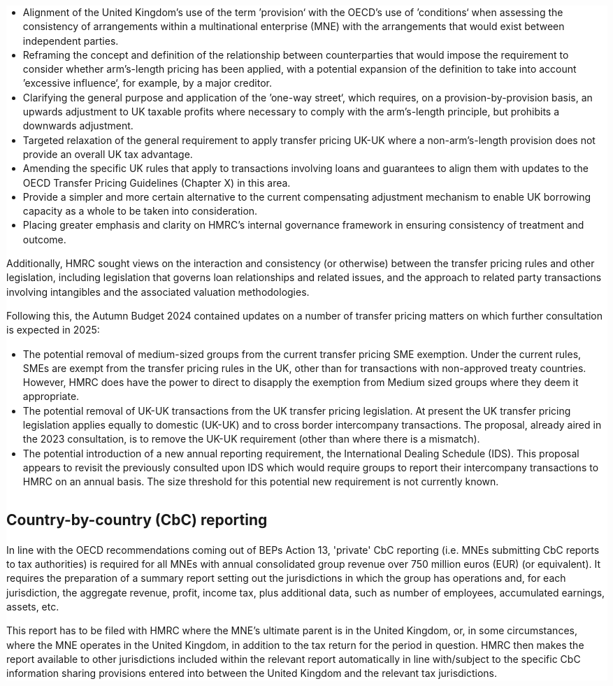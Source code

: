* Alignment of the United Kingdom’s use of the term ’provision‘ with the OECD’s use of ’conditions‘ when assessing the consistency of arrangements within a multinational enterprise (MNE) with the arrangements that would exist between independent parties.
* Reframing the concept and definition of the relationship between counterparties that would impose the requirement to consider whether arm’s-length pricing has been applied, with a potential expansion of the definition to take into account ’excessive influence‘, for example, by a major creditor.
* Clarifying the general purpose and application of the ’one-way street‘, which requires, on a provision-by-provision basis, an upwards adjustment to UK taxable profits where necessary to comply with the arm’s-length principle, but prohibits a downwards adjustment.
* Targeted relaxation of the general requirement to apply transfer pricing UK-UK where a non-arm’s-length provision does not provide an overall UK tax advantage.
* Amending the specific UK rules that apply to transactions involving loans and guarantees to align them with updates to the OECD Transfer Pricing Guidelines (Chapter X) in this area.
* Provide a simpler and more certain alternative to the current compensating adjustment mechanism to enable UK borrowing capacity as a whole to be taken into consideration.
* Placing greater emphasis and clarity on HMRC’s internal governance framework in ensuring consistency of treatment and outcome.

Additionally, HMRC sought views on the interaction and consistency (or otherwise) between the transfer pricing rules and other legislation, including legislation that governs loan relationships and related issues, and the approach to related party transactions involving intangibles and the associated valuation methodologies.

Following this, the Autumn Budget 2024 contained updates on a number of transfer pricing matters on which further consultation is expected in 2025:

* The potential removal of medium-sized groups from the current transfer pricing SME exemption. Under the current rules, SMEs are exempt from the transfer pricing rules in the UK, other than for transactions with non-approved treaty countries. However, HMRC does have the power to direct to disapply the exemption from Medium sized groups where they deem it appropriate.
* The potential removal of UK-UK transactions from the UK transfer pricing legislation. At present the UK transfer pricing legislation applies equally to domestic (UK-UK) and to cross border intercompany transactions. The proposal, already aired in the 2023 consultation, is to remove the UK-UK requirement (other than where there is a mismatch).
* The potential introduction of a new annual reporting requirement, the International Dealing Schedule (IDS). This proposal appears to revisit the previously consulted upon IDS which would require groups to report their intercompany transactions to HMRC on an annual basis. The size threshold for this potential new requirement is not currently known.

## Country-by-country (CbC) reporting

In line with the OECD recommendations coming out of BEPs Action 13, 'private' CbC reporting (i.e. MNEs submitting CbC reports to tax authorities) is required for all MNEs with annual consolidated group revenue over 750 million euros (EUR) (or equivalent). It requires the preparation of a summary report setting out the jurisdictions in which the group has operations and, for each jurisdiction, the aggregate revenue, profit, income tax, plus additional data, such as number of employees, accumulated earnings, assets, etc.

This report has to be filed with HMRC where the MNE’s ultimate parent is in the United Kingdom, or, in some circumstances, where the MNE operates in the United Kingdom, in addition to the tax return for the period in question. HMRC then makes the report available to other jurisdictions included within the relevant report automatically in line with/subject to the specific CbC information sharing provisions entered into between the United Kingdom and the relevant tax jurisdictions.
